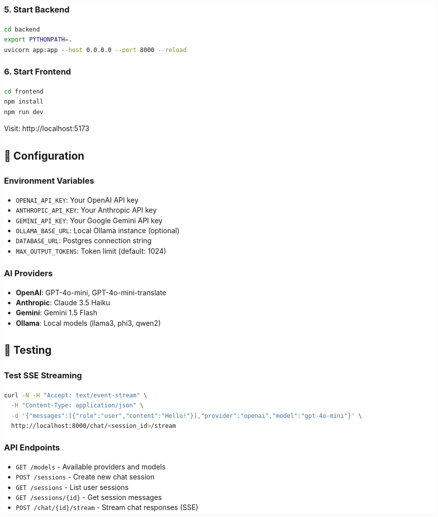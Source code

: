 ### 5. Start Backend
```bash
cd backend
export PYTHONPATH=.
uvicorn app:app --host 0.0.0.0 --port 8000 --reload
```

### 6. Start Frontend
```bash
cd frontend
npm install
npm run dev
```

Visit: http://localhost:5173

## 🔧 Configuration

### Environment Variables
- `OPENAI_API_KEY`: Your OpenAI API key
- `ANTHROPIC_API_KEY`: Your Anthropic API key  
- `GEMINI_API_KEY`: Your Google Gemini API key
- `OLLAMA_BASE_URL`: Local Ollama instance (optional)
- `DATABASE_URL`: Postgres connection string
- `MAX_OUTPUT_TOKENS`: Token limit (default: 1024)

### AI Providers
- **OpenAI**: GPT-4o-mini, GPT-4o-mini-translate
- **Anthropic**: Claude 3.5 Haiku
- **Gemini**: Gemini 1.5 Flash
- **Ollama**: Local models (llama3, phi3, qwen2)

## 🧪 Testing

### Test SSE Streaming
```bash
curl -N -H "Accept: text/event-stream" \
  -H "Content-Type: application/json" \
  -d '{"messages":[{"role":"user","content":"Hello!"}],"provider":"openai","model":"gpt-4o-mini"}' \
  http://localhost:8000/chat/<session_id>/stream
```

### API Endpoints
- `GET /models` - Available providers and models
- `POST /sessions` - Create new chat session
- `GET /sessions` - List user sessions
- `GET /sessions/{id}` - Get session messages
- `POST /chat/{id}/stream` - Stream chat responses (SSE)
